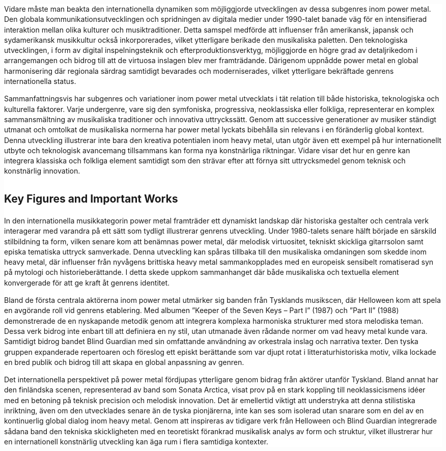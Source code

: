 Vidare måste man beakta den internationella dynamiken som möjliggjorde utvecklingen av dessa
subgenres inom power metal. Den globala kommunikationsutvecklingen och spridningen av digitala
medier under 1990-talet banade väg för en intensifierad interaktion mellan olika kulturer och
musiktraditioner. Detta samspel medförde att influenser från amerikansk, japansk och sydamerikansk
musikkultur också inkorporerades, vilket ytterligare berikade den musikaliska paletten. Den
teknologiska utvecklingen, i form av digital inspelningsteknik och efterproduktionsverktyg,
möjliggjorde en högre grad av detaljrikedom i arrangemangen och bidrog till att de virtuosa inslagen
blev mer framträdande. Därigenom uppnådde power metal en global harmonisering där regionala särdrag
samtidigt bevarades och moderniserades, vilket ytterligare bekräftade genrens internationella
status.

Sammanfattningsvis har subgenres och variationer inom power metal utvecklats i tät relation till
både historiska, teknologiska och kulturella faktorer. Varje undergenre, vare sig den symfoniska,
progressiva, neoklassiska eller folkliga, representerar en komplex sammansmältning av musikaliska
traditioner och innovativa uttryckssätt. Genom att successive generationer av musiker ständigt
utmanat och omtolkat de musikaliska normerna har power metal lyckats bibehålla sin relevans i en
föränderlig global kontext. Denna utveckling illustrerar inte bara den kreativa potentialen inom
heavy metal, utan utgör även ett exempel på hur internationellt utbyte och teknologisk avancemang
tillsammans kan forma nya konstnärliga riktningar. Vidare visar det hur en genre kan integrera
klassiska och folkliga element samtidigt som den strävar efter att förnya sitt uttrycksmedel genom
teknisk och konstnärlig innovation.

## Key Figures and Important Works

In den internationella musikkategorin power metal framträder ett dynamiskt landskap där historiska
gestalter och centrala verk interagerar med varandra på ett sätt som tydligt illustrerar genrens
utveckling. Under 1980-talets senare hälft började en särskild stilbildning ta form, vilken senare
kom att benämnas power metal, där melodisk virtuositet, tekniskt skickliga gitarrsolon samt episka
tematiska uttryck samverkade. Denna utveckling kan spåras tillbaka till den musikaliska omdaningen
som skedde inom heavy metal, där influenser från nyvågens brittiska heavy metal sammankopplades med
en europeisk sensibelt romatiserad syn på mytologi och historieberättande. I detta skede uppkom
sammanhanget där både musikaliska och textuella element konvergerade för att ge kraft åt genrens
identitet.

Bland de första centrala aktörerna inom power metal utmärker sig banden från Tysklands musikscen,
där Helloween kom att spela en avgörande roll vid genrens etablering. Med albumen ”Keeper of the
Seven Keys – Part I” (1987) och ”Part II” (1988) demonstrerade de en nyskapande metodik genom att
integrera komplexa harmoniska strukturer med stora melodiska teman. Dessa verk bidrog inte enbart
till att definiera en ny stil, utan utmanade även rådande normer om vad heavy metal kunde vara.
Samtidigt bidrog bandet Blind Guardian med sin omfattande användning av orkestrala inslag och
narrativa texter. Den tyska gruppen expanderade repertoaren och föreslog ett episkt berättande som
var djupt rotat i litteraturhistoriska motiv, vilka lockade en bred publik och bidrog till att skapa
en global anpassning av genren.

Det internationella perspektivet på power metal fördjupas ytterligare genom bidrag från aktörer
utanför Tyskland. Bland annat har den finländska scenen, representerad av band som Sonata Arctica,
visat prov på en stark koppling till neoklassicismens idéer med en betoning på teknisk precision och
melodisk innovation. Det är emellertid viktigt att understryka att denna stilistiska inriktning,
även om den utvecklades senare än de tyska pionjärerna, inte kan ses som isolerad utan snarare som
en del av en kontinuerlig global dialog inom heavy metal. Genom att inspireras av tidigare verk från
Helloween och Blind Guardian integrerade sådana band den tekniska skickligheten med en teoretiskt
förankrad musikalisk analys av form och struktur, vilket illustrerar hur en internationell
konstnärlig utveckling kan äga rum i flera samtidiga kontexter.
